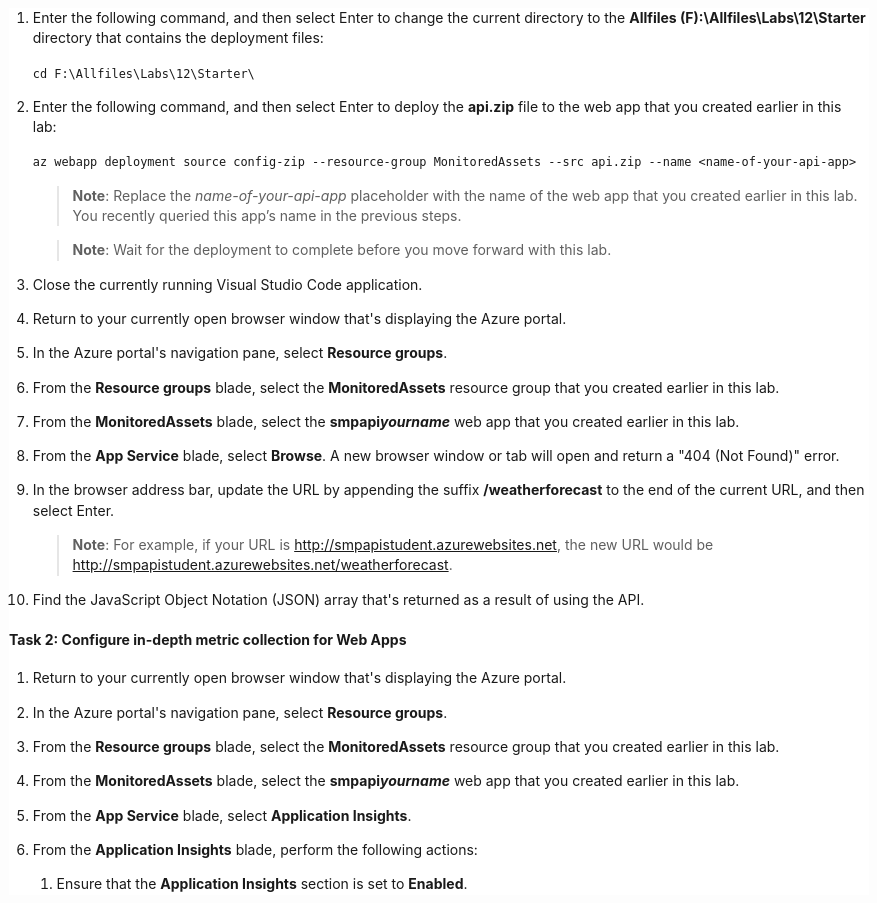 1.  Enter the following command, and then select Enter to change the current directory to the **Allfiles (F):\\Allfiles\\Labs\\12\\Starter** directory that contains the deployment files:

    ```
    cd F:\Allfiles\Labs\12\Starter\
    ```

1.  Enter the following command, and then select Enter to deploy the **api.zip** file to the web app that you created earlier in this lab:

    ```
    az webapp deployment source config-zip --resource-group MonitoredAssets --src api.zip --name <name-of-your-api-app>
    ```

    > **Note**: Replace the *name-of-your-api-app* placeholder with the name of the web app that you created earlier in this lab. You recently queried this app’s name in the previous steps.   

    > **Note**: Wait for the deployment to complete before you move forward with this lab.

1.  Close the currently running Visual Studio Code application.

1.  Return to your currently open browser window that's displaying the Azure portal.

1.  In the Azure portal's navigation pane, select **Resource groups**.

1.  From the **Resource groups** blade, select the **MonitoredAssets** resource group that you created earlier in this lab.

1.  From the **MonitoredAssets** blade, select the **smpapi*yourname*** web app that you created earlier in this lab.

1.  From the **App Service** blade, select **Browse**. A new browser window or tab will open and return a "404 (Not Found)" error.

1.  In the browser address bar, update the URL by appending the suffix **/weatherforecast** to the end of the current URL, and then select Enter.

    > **Note**: For example, if your URL is http://smpapistudent.azurewebsites.net, the new URL would be http://smpapistudent.azurewebsites.net/weatherforecast.

1.  Find the JavaScript Object Notation (JSON) array that's returned as a result of using the API.

#### Task 2: Configure in-depth metric collection for Web Apps

1.  Return to your currently open browser window that's displaying the Azure portal.

1.  In the Azure portal's navigation pane, select **Resource groups**.

1.  From the **Resource groups** blade, select the **MonitoredAssets** resource group that you created earlier in this lab.

1.  From the **MonitoredAssets** blade, select the **smpapi*yourname*** web app that you created earlier in this lab.

1.  From the **App Service** blade, select **Application Insights**.

1.  From the **Application Insights** blade, perform the following actions:

    1.  Ensure that the **Application Insights** section is set to **Enabled**.
